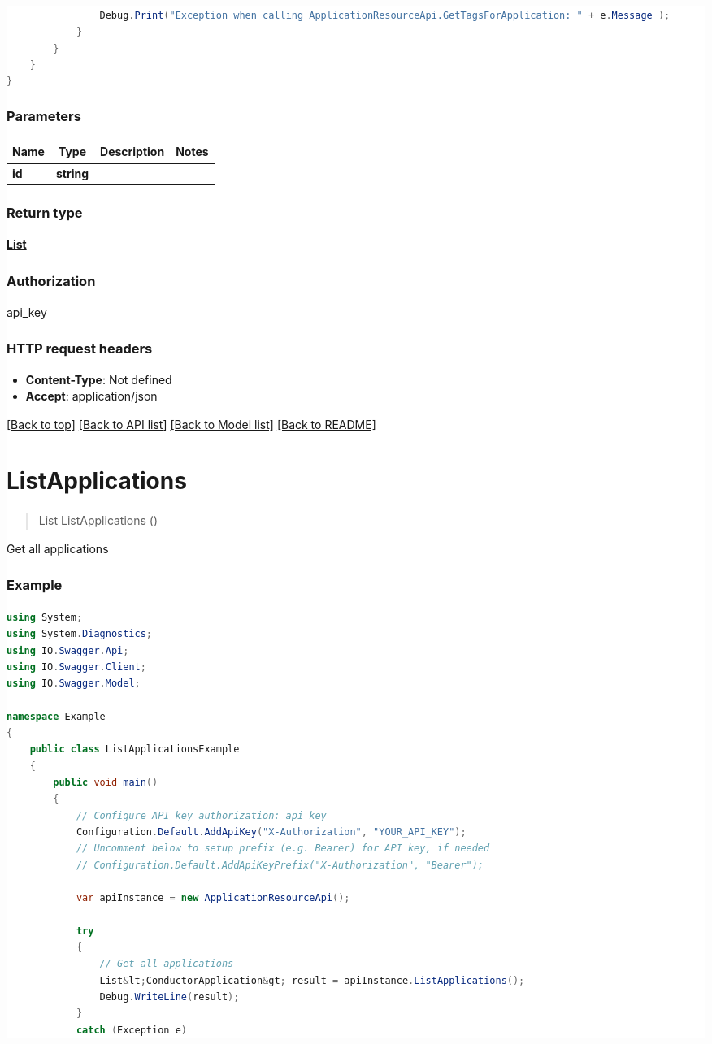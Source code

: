 ```csharp
                Debug.Print("Exception when calling ApplicationResourceApi.GetTagsForApplication: " + e.Message );
            }
        }
    }
}
```

### Parameters

Name | Type | Description  | Notes
------------- | ------------- | ------------- | -------------
 **id** | **string**|  | 

### Return type

[**List<TagObject>**](TagObject.md)

### Authorization

[api_key](../README.md#api_key)

### HTTP request headers

 - **Content-Type**: Not defined
 - **Accept**: application/json

[[Back to top]](#) [[Back to API list]](../README.md#documentation-for-api-endpoints) [[Back to Model list]](../README.md#documentation-for-models) [[Back to README]](../README.md)
<a name="listapplications"></a>
# **ListApplications**
> List<ConductorApplication> ListApplications ()

Get all applications

### Example
```csharp
using System;
using System.Diagnostics;
using IO.Swagger.Api;
using IO.Swagger.Client;
using IO.Swagger.Model;

namespace Example
{
    public class ListApplicationsExample
    {
        public void main()
        {
            // Configure API key authorization: api_key
            Configuration.Default.AddApiKey("X-Authorization", "YOUR_API_KEY");
            // Uncomment below to setup prefix (e.g. Bearer) for API key, if needed
            // Configuration.Default.AddApiKeyPrefix("X-Authorization", "Bearer");

            var apiInstance = new ApplicationResourceApi();

            try
            {
                // Get all applications
                List&lt;ConductorApplication&gt; result = apiInstance.ListApplications();
                Debug.WriteLine(result);
            }
            catch (Exception e)
```